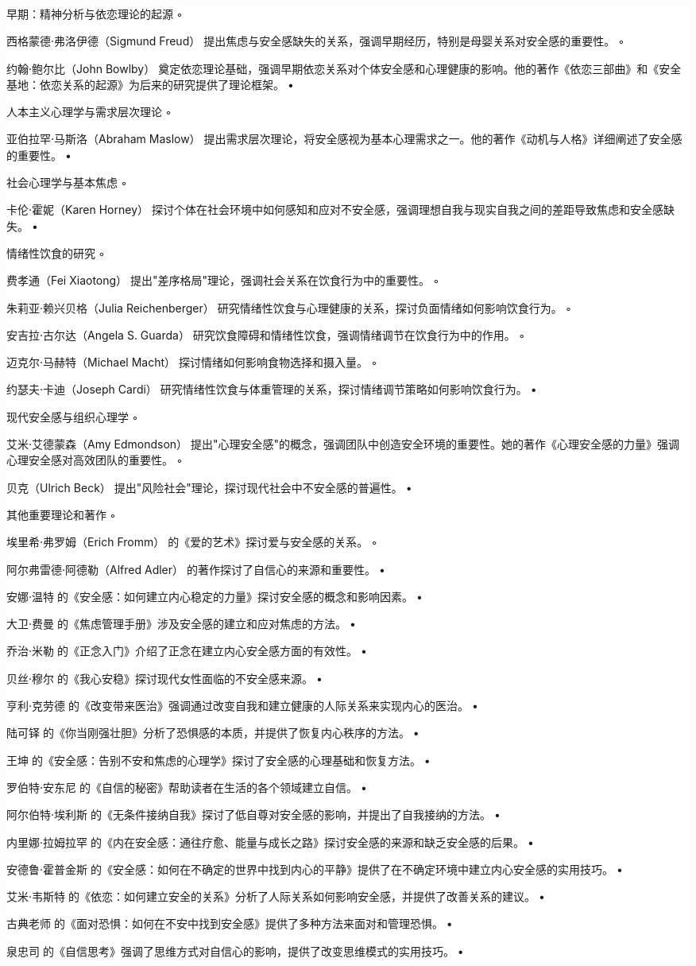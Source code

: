 早期：精神分析与依恋理论的起源 ◦

西格蒙德·弗洛伊德（Sigmund Freud） 提出焦虑与安全感缺失的关系，强调早期经历，特别是母婴关系对安全感的重要性。 ◦

约翰·鲍尔比（John Bowlby） 奠定依恋理论基础，强调早期依恋关系对个体安全感和心理健康的影响。他的著作《依恋三部曲》和《安全基地：依恋关系的起源》为后来的研究提供了理论框架。 •

人本主义心理学与需求层次理论 ◦

亚伯拉罕·马斯洛（Abraham Maslow） 提出需求层次理论，将安全感视为基本心理需求之一。他的著作《动机与人格》详细阐述了安全感的重要性。 •

社会心理学与基本焦虑 ◦

卡伦·霍妮（Karen Horney） 探讨个体在社会环境中如何感知和应对不安全感，强调理想自我与现实自我之间的差距导致焦虑和安全感缺失。 •

情绪性饮食的研究 ◦

费孝通（Fei Xiaotong） 提出"差序格局"理论，强调社会关系在饮食行为中的重要性。 ◦

朱莉亚·赖兴贝格（Julia Reichenberger） 研究情绪性饮食与心理健康的关系，探讨负面情绪如何影响饮食行为。 ◦

安吉拉·古尔达（Angela S. Guarda） 研究饮食障碍和情绪性饮食，强调情绪调节在饮食行为中的作用。 ◦

迈克尔·马赫特（Michael Macht） 探讨情绪如何影响食物选择和摄入量。 ◦

约瑟夫·卡迪（Joseph Cardi） 研究情绪性饮食与体重管理的关系，探讨情绪调节策略如何影响饮食行为。 •

现代安全感与组织心理学 ◦

艾米·艾德蒙森（Amy Edmondson） 提出"心理安全感"的概念，强调团队中创造安全环境的重要性。她的著作《心理安全感的力量》强调心理安全感对高效团队的重要性。 ◦

贝克（Ulrich Beck） 提出"风险社会"理论，探讨现代社会中不安全感的普遍性。 •

其他重要理论和著作 ◦

埃里希·弗罗姆（Erich Fromm） 的《爱的艺术》探讨爱与安全感的关系。 ◦

阿尔弗雷德·阿德勒（Alfred Adler） 的著作探讨了自信心的来源和重要性。 •

安娜·温特 的《安全感：如何建立内心稳定的力量》探讨安全感的概念和影响因素。 •

大卫·费曼 的《焦虑管理手册》涉及安全感的建立和应对焦虑的方法。 •

乔治·米勒 的《正念入门》介绍了正念在建立内心安全感方面的有效性。 •

贝丝·穆尔 的《我心安稳》探讨现代女性面临的不安全感来源。 •

亨利·克劳德 的《改变带来医治》强调通过改变自我和建立健康的人际关系来实现内心的医治。 •

陆可铎 的《你当刚强壮胆》分析了恐惧感的本质，并提供了恢复内心秩序的方法。 •

王坤 的《安全感：告别不安和焦虑的心理学》探讨了安全感的心理基础和恢复方法。 •

罗伯特·安东尼 的《自信的秘密》帮助读者在生活的各个领域建立自信。 •

阿尔伯特·埃利斯 的《无条件接纳自我》探讨了低自尊对安全感的影响，并提出了自我接纳的方法。 •

内里娜·拉姆拉罕 的《内在安全感：通往疗愈、能量与成长之路》探讨安全感的来源和缺乏安全感的后果。 •

安德鲁·霍普金斯 的《安全感：如何在不确定的世界中找到内心的平静》提供了在不确定环境中建立内心安全感的实用技巧。 •

艾米·韦斯特 的《依恋：如何建立安全的关系》分析了人际关系如何影响安全感，并提供了改善关系的建议。 •

古典老师 的《面对恐惧：如何在不安中找到安全感》提供了多种方法来面对和管理恐惧。 •

泉忠司 的《自信思考》强调了思维方式对自信心的影响，提供了改变思维模式的实用技巧。 •
